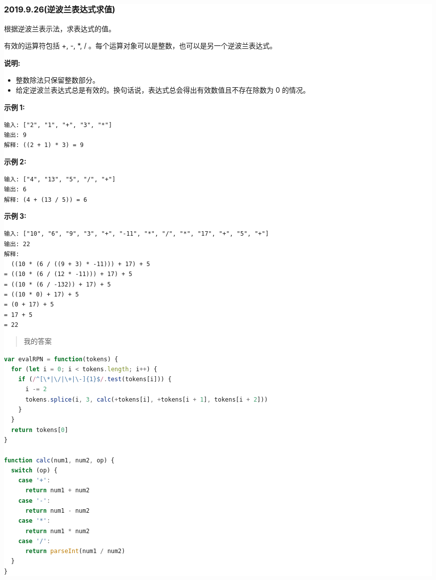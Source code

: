 ### 2019.9.26(逆波兰表达式求值)

根据逆波兰表示法，求表达式的值。

有效的运算符包括 +, -, \*, / 。每个运算对象可以是整数，也可以是另一个逆波兰表达式。

**说明:**

- 整数除法只保留整数部分。
- 给定逆波兰表达式总是有效的。换句话说，表达式总会得出有效数值且不存在除数为 0 的情况。

**示例 1:**

```
输入: ["2", "1", "+", "3", "*"]
输出: 9
解释: ((2 + 1) * 3) = 9
```

**示例 2:**

```
输入: ["4", "13", "5", "/", "+"]
输出: 6
解释: (4 + (13 / 5)) = 6
```

**示例 3:**

```
输入: ["10", "6", "9", "3", "+", "-11", "*", "/", "*", "17", "+", "5", "+"]
输出: 22
解释:
  ((10 * (6 / ((9 + 3) * -11))) + 17) + 5
= ((10 * (6 / (12 * -11))) + 17) + 5
= ((10 * (6 / -132)) + 17) + 5
= ((10 * 0) + 17) + 5
= (0 + 17) + 5
= 17 + 5
= 22
```

> 我的答案

```js
var evalRPN = function(tokens) {
  for (let i = 0; i < tokens.length; i++) {
    if (/^[\*|\/|\+|\-]{1}$/.test(tokens[i])) {
      i -= 2
      tokens.splice(i, 3, calc(+tokens[i], +tokens[i + 1], tokens[i + 2]))
    }
  }
  return tokens[0]
}

function calc(num1, num2, op) {
  switch (op) {
    case '+':
      return num1 + num2
    case '-':
      return num1 - num2
    case '*':
      return num1 * num2
    case '/':
      return parseInt(num1 / num2)
  }
}
```

